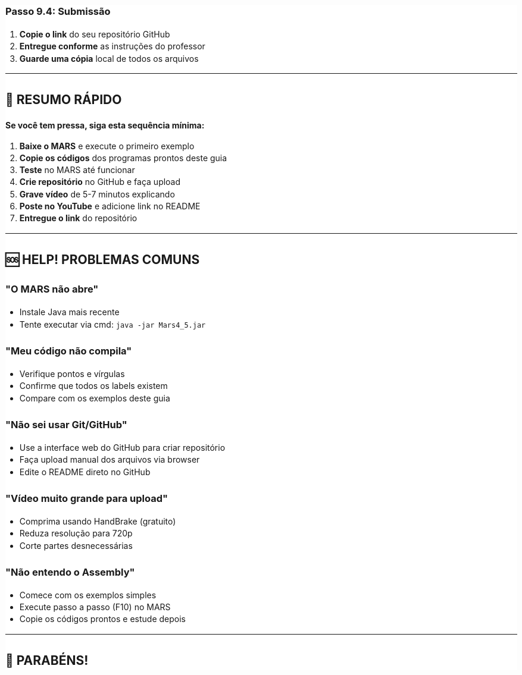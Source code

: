 ### Passo 9.4: Submissão
1. **Copie o link** do seu repositório GitHub
2. **Entregue conforme** as instruções do professor
3. **Guarde uma cópia** local de todos os arquivos

---

## 🎯 RESUMO RÁPIDO

**Se você tem pressa, siga esta sequência mínima:**

1. **Baixe o MARS** e execute o primeiro exemplo
2. **Copie os códigos** dos programas prontos deste guia
3. **Teste** no MARS até funcionar
4. **Crie repositório** no GitHub e faça upload
5. **Grave vídeo** de 5-7 minutos explicando
6. **Poste no YouTube** e adicione link no README
7. **Entregue o link** do repositório

---

## 🆘 HELP! PROBLEMAS COMUNS

### "O MARS não abre"
- Instale Java mais recente
- Tente executar via cmd: `java -jar Mars4_5.jar`

### "Meu código não compila"
- Verifique pontos e vírgulas
- Confirme que todos os labels existem
- Compare com os exemplos deste guia

### "Não sei usar Git/GitHub"
- Use a interface web do GitHub para criar repositório
- Faça upload manual dos arquivos via browser
- Edite o README direto no GitHub

### "Vídeo muito grande para upload"
- Comprima usando HandBrake (gratuito)
- Reduza resolução para 720p
- Corte partes desnecessárias

### "Não entendo o Assembly"
- Comece com os exemplos simples
- Execute passo a passo (F10) no MARS
- Copie os códigos prontos e estude depois

---

## 🎉 PARABÉNS!

